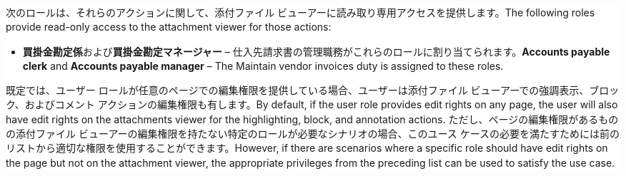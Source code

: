 <span data-ttu-id="9d692-262">次のロールは、それらのアクションに関して、添付ファイル ビューアーに読み取り専用アクセスを提供します。</span><span class="sxs-lookup"><span data-stu-id="9d692-262">The following roles provide read-only access to the attachment viewer for those actions:</span></span>

+ <span data-ttu-id="9d692-263">**買掛金勘定係**および**買掛金勘定マネージャー** – 仕入先請求書の管理職務がこれらのロールに割り当てられます。</span><span class="sxs-lookup"><span data-stu-id="9d692-263">**Accounts payable clerk** and **Accounts payable manager** – The Maintain vendor invoices duty is assigned to these roles.</span></span>

<span data-ttu-id="9d692-264">既定では、ユーザー ロールが任意のページでの編集権限を提供している場合、ユーザーは添付ファイル ビューアーでの強調表示、ブロック、およびコメント アクションの編集権限も有します。</span><span class="sxs-lookup"><span data-stu-id="9d692-264">By default, if the user role provides edit rights on any page, the user will also have edit rights on the attachments viewer for the highlighting, block, and annotation actions.</span></span> <span data-ttu-id="9d692-265">ただし、ページの編集権限があるものの添付ファイル ビューアーの編集権限を持たない特定のロールが必要なシナリオの場合、このユース ケースの必要を満たすためには前のリストから適切な権限を使用することができます。</span><span class="sxs-lookup"><span data-stu-id="9d692-265">However, if there are scenarios where a specific role should have edit rights on the page but not on the attachment viewer, the appropriate privileges from the preceding list can be used to satisfy the use case.</span></span>

